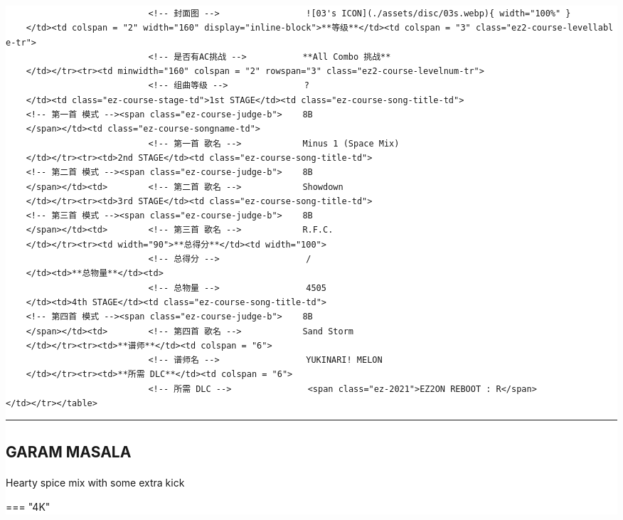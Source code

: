                                <!-- 封面图 -->                 ![03's ICON](./assets/disc/03s.webp){ width="100%" }
        </td><td colspan = "2" width="160" display="inline-block">**等级**</td><td colspan = "3" class="ez2-course-levellable-tr">
                                <!-- 是否有AC挑战 -->           **All Combo 挑战**
        </td></tr><tr><td minwidth="160" colspan = "2" rowspan="3" class="ez2-course-levelnum-tr">
                                <!-- 组曲等级 -->               ?
        </td><td class="ez-course-stage-td">1st STAGE</td><td class="ez-course-song-title-td">
        <!-- 第一首 模式 --><span class="ez-course-judge-b">    8B
        </span></td><td class="ez-course-songname-td">
                                <!-- 第一首 歌名 -->            Minus 1 (Space Mix)
        </td></tr><tr><td>2nd STAGE</td><td class="ez-course-song-title-td">
        <!-- 第二首 模式 --><span class="ez-course-judge-b">    8B
        </span></td><td>        <!-- 第二首 歌名 -->            Showdown
        </td></tr><tr><td>3rd STAGE</td><td class="ez-course-song-title-td">
        <!-- 第三首 模式 --><span class="ez-course-judge-b">    8B
        </span></td><td>        <!-- 第三首 歌名 -->            R.F.C.
        </td></tr><tr><td width="90">**总得分**</td><td width="100">
                                <!-- 总得分 -->                 /
        </td><td>**总物量**</td><td>
                                <!-- 总物量 -->                 4505
        </td><td>4th STAGE</td><td class="ez-course-song-title-td">
        <!-- 第四首 模式 --><span class="ez-course-judge-b">    8B
        </span></td><td>        <!-- 第四首 歌名 -->            Sand Storm
        </td></tr><tr><td>**谱师**</td><td colspan = "6">
                                <!-- 谱师名 -->                 YUKINARI! MELON
        </td></tr><tr><td>**所需 DLC**</td><td colspan = "6">
                                <!-- 所需 DLC -->               <span class="ez-2021">EZ2ON REBOOT : R</span>
    </td></tr></table>

---

## GARAM MASALA

Hearty spice mix with some extra kick

=== "4K"
